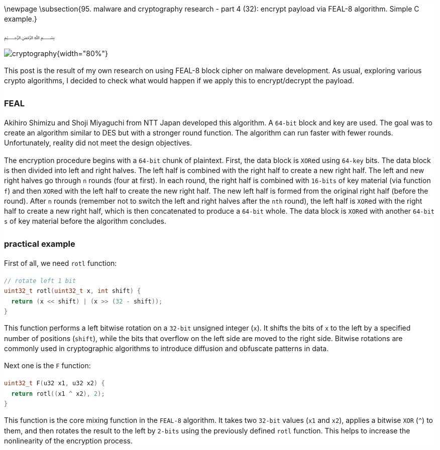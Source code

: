 \newpage
\subsection{95. malware and cryptography research - part 4 (32): encrypt payload via FEAL-8 algorithm. Simple C example.}

﷽

![cryptography](./images/133/2024-09-12_18-03.png){width="80%"}     

This post is the result of my own research on using FEAL-8 block cipher on malware development. As usual, exploring various crypto algorithms, I decided to check what would happen if we apply this to encrypt/decrypt the payload.    

### FEAL

Akihiro Shimizu and Shoji Miyaguchi from NTT Japan developed this algorithm. A `64-bit` block and key are used. The goal was to create an algorithm similar to DES but with a stronger round function. The algorithm can run faster with fewer rounds. Unfortunately, reality did not meet the design objectives.     

The encryption procedure begins with a `64-bit` chunk of plaintext. First, the data block is `XOR`ed using `64-key` bits. The data block is then divided into left and right halves. The left half is combined with the right half to create a new right half. The left and new right halves go through `n` rounds (four at first). In each round, the right half is combined with `16-bits` of key material (via function `f`) and then `XOR`ed with the left half to create the new right half. The new left half is formed from the original right half (before the round). After `n` rounds (remember not to switch the left and right halves after the `nth` round), the left half is `XOR`ed with the right half to create a new right half, which is then concatenated to produce a `64-bit` whole. The data block is `XOR`ed with another `64-bits` of key material before the algorithm concludes.     

### practical example

First of all, we need `rotl` function:    

```cpp
// rotate left 1 bit
uint32_t rotl(uint32_t x, int shift) {
  return (x << shift) | (x >> (32 - shift));
}
```

This function performs a left bitwise rotation on a `32-bit` unsigned integer (`x`). It shifts the bits of `x` to the left by a specified number of positions (`shift`), while the bits that overflow on the left side are moved to the right side. Bitwise rotations are commonly used in cryptographic algorithms to introduce diffusion and obfuscate patterns in data.     

Next one is the `F` function:    

```cpp
uint32_t F(u32 x1, u32 x2) {
  return rotl((x1 ^ x2), 2);
}
```

This function is the core mixing function in the `FEAL-8` algorithm. It takes two `32-bit` values (`x1` and `x2`), applies a bitwise `XOR` (`^`) to them, and then rotates the result to the left by `2-bits` using the previously defined `rotl` function. This helps to increase the nonlinearity of the encryption process.     
